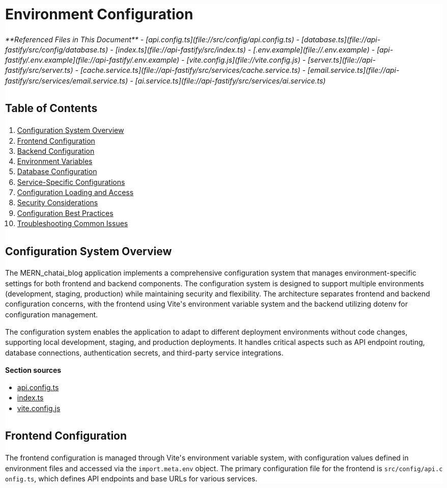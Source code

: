 # Environment Configuration

<cite>
**Referenced Files in This Document**   
- [api.config.ts](file://src/config/api.config.ts)
- [database.ts](file://api-fastify/src/config/database.ts)
- [index.ts](file://api-fastify/src/index.ts)
- [.env.example](file://.env.example)
- [api-fastify/.env.example](file://api-fastify/.env.example)
- [vite.config.js](file://vite.config.js)
- [server.ts](file://api-fastify/src/server.ts)
- [cache.service.ts](file://api-fastify/src/services/cache.service.ts)
- [email.service.ts](file://api-fastify/src/services/email.service.ts)
- [ai.service.ts](file://api-fastify/src/services/ai.service.ts)
</cite>

## Table of Contents
1. [Configuration System Overview](#configuration-system-overview)
2. [Frontend Configuration](#frontend-configuration)
3. [Backend Configuration](#backend-configuration)
4. [Environment Variables](#environment-variables)
5. [Database Configuration](#database-configuration)
6. [Service-Specific Configurations](#service-specific-configurations)
7. [Configuration Loading and Access](#configuration-loading-and-access)
8. [Security Considerations](#security-considerations)
9. [Configuration Best Practices](#configuration-best-practices)
10. [Troubleshooting Common Issues](#troubleshooting-common-issues)

## Configuration System Overview

The MERN_chatai_blog application implements a comprehensive configuration system that manages environment-specific settings for both frontend and backend components. The configuration system is designed to support multiple environments (development, staging, production) while maintaining security and flexibility. The architecture separates frontend and backend configuration concerns, with the frontend using Vite's environment variable system and the backend utilizing dotenv for configuration management.

The configuration system enables the application to adapt to different deployment environments without code changes, supporting local development, staging, and production deployments. It handles critical aspects such as API endpoint routing, database connections, authentication secrets, and third-party service integrations.

**Section sources**
- [api.config.ts](file://src/config/api.config.ts)
- [index.ts](file://api-fastify/src/index.ts)
- [vite.config.js](file://vite.config.js)

## Frontend Configuration

The frontend configuration is managed through Vite's environment variable system, with configuration values defined in environment files and accessed via the `import.meta.env` object. The primary configuration file for the frontend is `src/config/api.config.ts`, which defines API endpoints and base URLs for various services.
